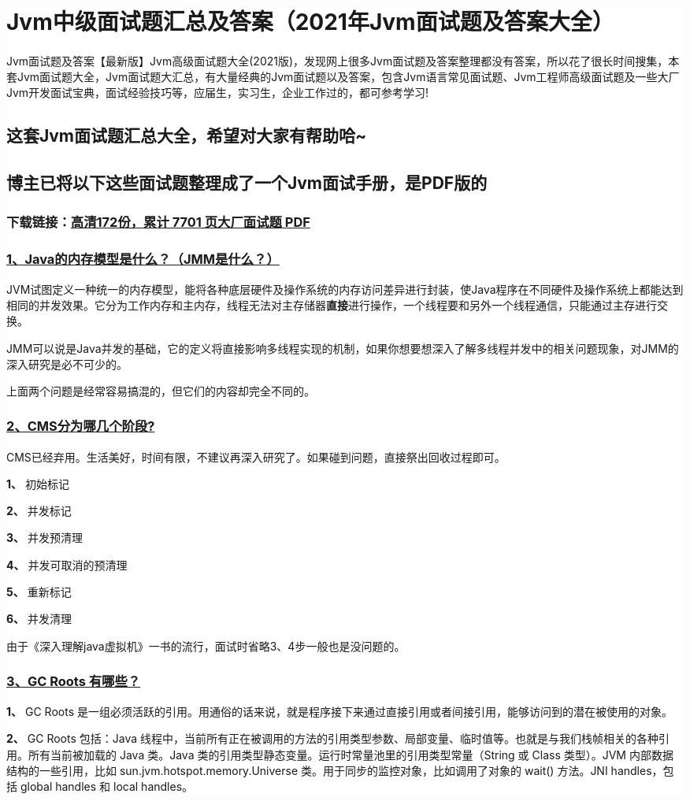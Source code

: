 # Jvm中级面试题汇总及答案（2021年Jvm面试题及答案大全）

Jvm面试题及答案【最新版】Jvm高级面试题大全(2021版)，发现网上很多Jvm面试题及答案整理都没有答案，所以花了很长时间搜集，本套Jvm面试题大全，Jvm面试题大汇总，有大量经典的Jvm面试题以及答案，包含Jvm语言常见面试题、Jvm工程师高级面试题及一些大厂Jvm开发面试宝典，面试经验技巧等，应届生，实习生，企业工作过的，都可参考学习!

## 这套Jvm面试题汇总大全，希望对大家有帮助哈~ 

## 博主已将以下这些面试题整理成了一个Jvm面试手册，是PDF版的

### 下载链接：[高清172份，累计 7701 页大厂面试题  PDF](https://github.com/javatechnorth/javanorth-itbooks/blob/master/docs/index.md)


### [1、Java的内存模型是什么？（JMM是什么？）](https://gitee.com/souyunku/NewDevBooks/blob/master/docs/Jvm/Jvm中级面试题汇总及答案（2021年Jvm面试题及答案大全）.md#1java的内存模型是什么jmm是什么)  


JVM试图定义一种统一的内存模型，能将各种底层硬件及操作系统的内存访问差异进行封装，使Java程序在不同硬件及操作系统上都能达到相同的并发效果。它分为工作内存和主内存，线程无法对主存储器**直接**进行操作，一个线程要和另外一个线程通信，只能通过主存进行交换。

JMM可以说是Java并发的基础，它的定义将直接影响多线程实现的机制，如果你想要想深入了解多线程并发中的相关问题现象，对JMM的深入研究是必不可少的。

上面两个问题是经常容易搞混的，但它们的内容却完全不同的。


### [2、CMS分为哪几个阶段?](https://gitee.com/souyunku/NewDevBooks/blob/master/docs/Jvm/Jvm中级面试题汇总及答案（2021年Jvm面试题及答案大全）.md#2cms分为哪几个阶段)  


CMS已经弃用。生活美好，时间有限，不建议再深入研究了。如果碰到问题，直接祭出回收过程即可。

**1、** 初始标记

**2、** 并发标记

**3、** 并发预清理

**4、** 并发可取消的预清理

**5、** 重新标记

**6、** 并发清理

由于《深入理解java虚拟机》一书的流行，面试时省略3、4步一般也是没问题的。


### [3、GC Roots 有哪些？](https://gitee.com/souyunku/NewDevBooks/blob/master/docs/Jvm/Jvm中级面试题汇总及答案（2021年Jvm面试题及答案大全）.md#3gc-roots-有哪些)  


**1、** GC Roots 是一组必须活跃的引用。用通俗的话来说，就是程序接下来通过直接引用或者间接引用，能够访问到的潜在被使用的对象。

**2、** GC Roots 包括：Java 线程中，当前所有正在被调用的方法的引用类型参数、局部变量、临时值等。也就是与我们栈帧相关的各种引用。所有当前被加载的 Java 类。Java 类的引用类型静态变量。运行时常量池里的引用类型常量（String 或 Class 类型）。JVM 内部数据结构的一些引用，比如 sun.jvm.hotspot.memory.Universe 类。用于同步的监控对象，比如调用了对象的 wait() 方法。JNI handles，包括 global handles 和 local handles。
